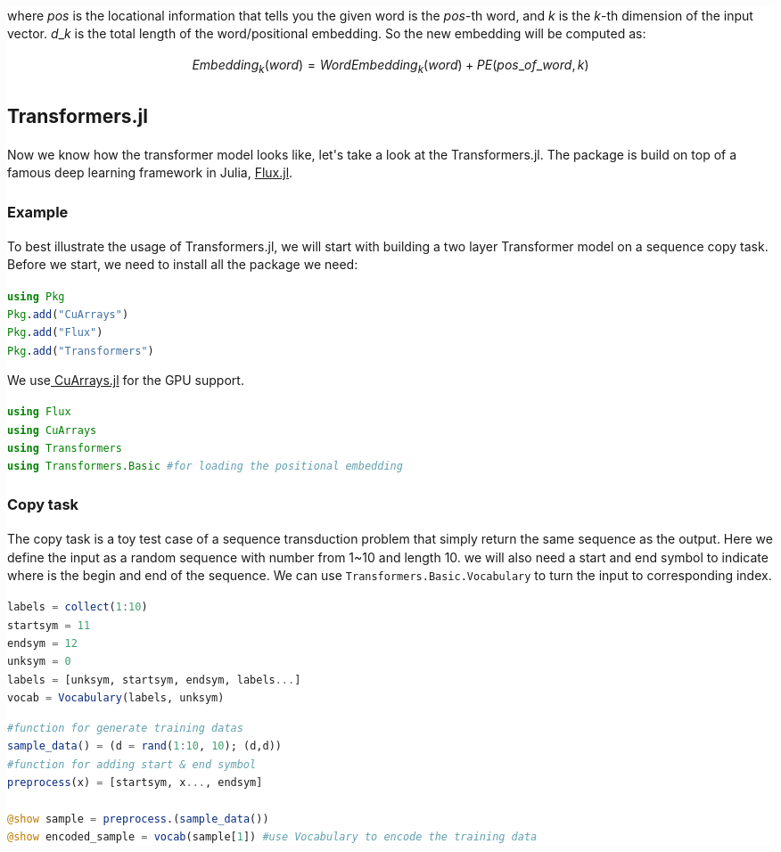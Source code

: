 where $pos$ is the locational information that tells you the given word is the $pos$\-th word, and $k$ is the $k$\-th dimension of the input vector. $d\_k$ is the total length of the word/positional embedding. So the new embedding will be computed as:

```math
Embedding_k(word) = WordEmbedding_k(word) + PE(pos\_of\_word, k)
```

## Transformers.jl

Now we know how the transformer model looks like, let's take a look at the Transformers.jl. The package is build on top of a famous deep learning framework in Julia, [Flux.jl](https://github.com/FluxML/Flux.jl/).

### Example

To best illustrate the usage of Transformers.jl, we will start with building a two layer Transformer model on a sequence copy task. Before we start, we need to install all the package we need:

```julia
using Pkg
Pkg.add("CuArrays")
Pkg.add("Flux")
Pkg.add("Transformers")
```

We use[ CuArrays.jl](https://github.com/JuliaGPU/CuArrays.jl) for the GPU support. 

```julia
using Flux
using CuArrays
using Transformers
using Transformers.Basic #for loading the positional embedding
```

### Copy task

The copy task is a toy test case of a sequence transduction problem that simply return the same sequence as the output. Here we define the input as a random sequence with number from 1~10 and length 10. we will also need a start and end symbol to indicate where is the begin and end of the sequence. We can use `Transformers.Basic.Vocabulary` to turn the input to corresponding index.

```julia
labels = collect(1:10)
startsym = 11
endsym = 12
unksym = 0
labels = [unksym, startsym, endsym, labels...]
vocab = Vocabulary(labels, unksym)
```

```julia
#function for generate training datas
sample_data() = (d = rand(1:10, 10); (d,d))
#function for adding start & end symbol
preprocess(x) = [startsym, x..., endsym]

@show sample = preprocess.(sample_data())
@show encoded_sample = vocab(sample[1]) #use Vocabulary to encode the training data
```
